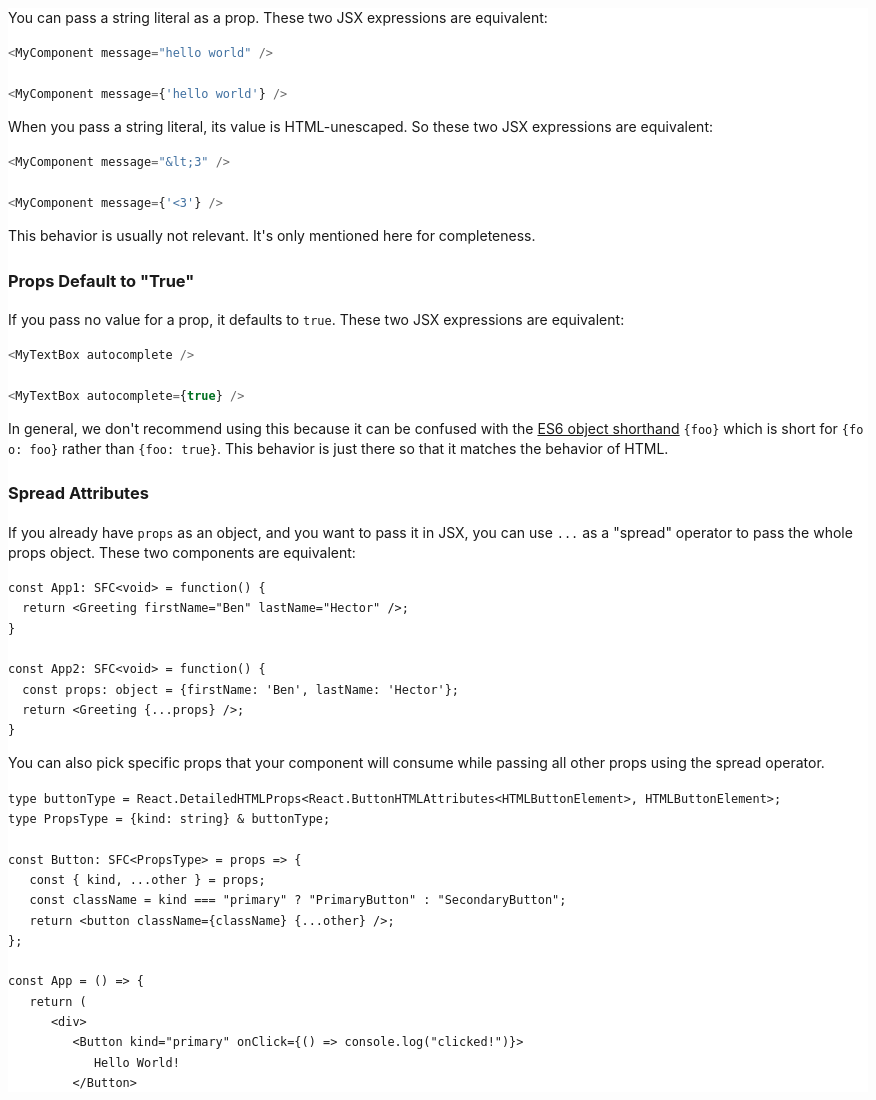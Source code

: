 You can pass a string literal as a prop. These two JSX expressions are equivalent:

```typescript
<MyComponent message="hello world" />

<MyComponent message={'hello world'} />
```

When you pass a string literal, its value is HTML-unescaped. So these two JSX expressions are equivalent:

```typescript
<MyComponent message="&lt;3" />

<MyComponent message={'<3'} />
```

This behavior is usually not relevant. It's only mentioned here for completeness.

### Props Default to "True"

If you pass no value for a prop, it defaults to `true`. These two JSX expressions are equivalent:

```typescript
<MyTextBox autocomplete />

<MyTextBox autocomplete={true} />
```

In general, we don't recommend using this because it can be confused with the [ES6 object shorthand](https://developer.mozilla.org/en/docs/Web/JavaScript/Reference/Operators/Object_initializer#New_notations_in_ECMAScript_2015) `{foo}` which is short for `{foo: foo}` rather than `{foo: true}`. This behavior is just there so that it matches the behavior of HTML.

### Spread Attributes

If you already have `props` as an object, and you want to pass it in JSX, you can use `...` as a "spread" operator to pass the whole props object. These two components are equivalent:

```typescript{7}
const App1: SFC<void> = function() {
  return <Greeting firstName="Ben" lastName="Hector" />;
}

const App2: SFC<void> = function() {
  const props: object = {firstName: 'Ben', lastName: 'Hector'};
  return <Greeting {...props} />;
}
```

You can also pick specific props that your component will consume while passing all other props using the spread operator.

```typescript{5}
type buttonType = React.DetailedHTMLProps<React.ButtonHTMLAttributes<HTMLButtonElement>, HTMLButtonElement>;
type PropsType = {kind: string} & buttonType;

const Button: SFC<PropsType> = props => {
   const { kind, ...other } = props;
   const className = kind === "primary" ? "PrimaryButton" : "SecondaryButton";
   return <button className={className} {...other} />;
};

const App = () => {
   return (
      <div>
         <Button kind="primary" onClick={() => console.log("clicked!")}>
            Hello World!
         </Button>
```